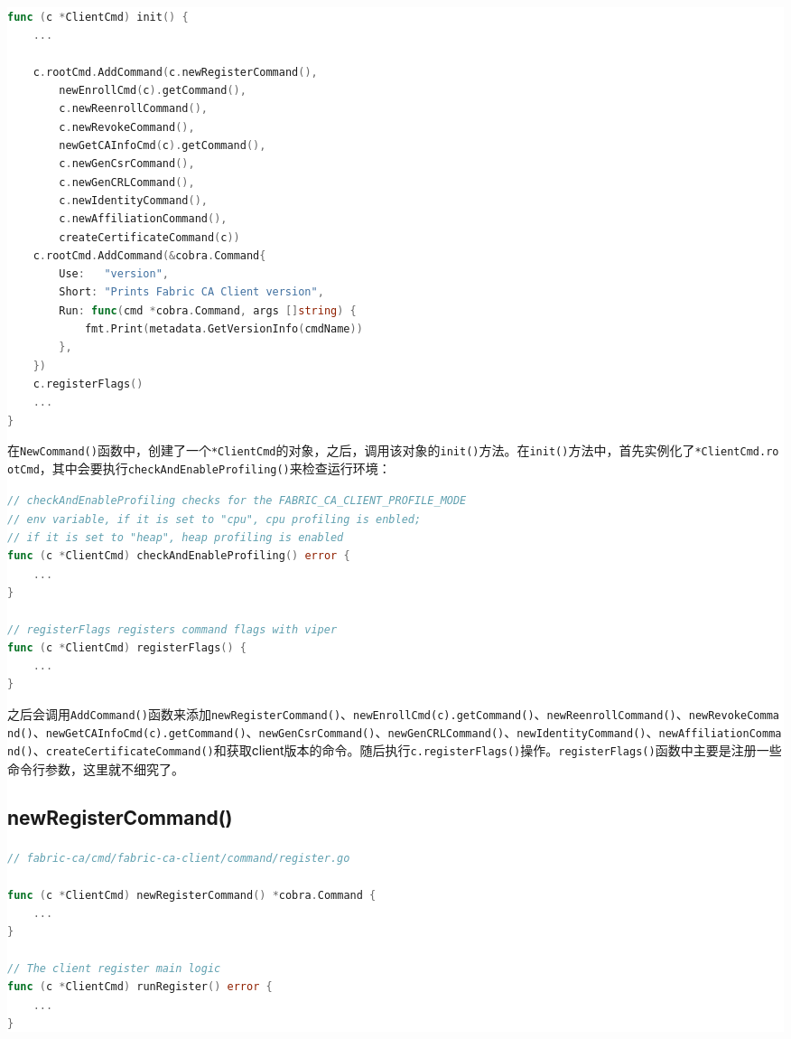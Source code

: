 ```go  
func (c *ClientCmd) init() {
	...

	c.rootCmd.AddCommand(c.newRegisterCommand(),
		newEnrollCmd(c).getCommand(),
		c.newReenrollCommand(),
		c.newRevokeCommand(),
		newGetCAInfoCmd(c).getCommand(),
		c.newGenCsrCommand(),
		c.newGenCRLCommand(),
		c.newIdentityCommand(),
		c.newAffiliationCommand(),
		createCertificateCommand(c))
	c.rootCmd.AddCommand(&cobra.Command{
		Use:   "version",
		Short: "Prints Fabric CA Client version",
		Run: func(cmd *cobra.Command, args []string) {
			fmt.Print(metadata.GetVersionInfo(cmdName))
		},
	})
	c.registerFlags()
	...
}
```  

在`NewCommand()`函数中，创建了一个`*ClientCmd`的对象，之后，调用该对象的`init()`方法。在`init()`方法中，首先实例化了`*ClientCmd.rootCmd`，其中会要执行`checkAndEnableProfiling()`来检查运行环境：  

```go  
// checkAndEnableProfiling checks for the FABRIC_CA_CLIENT_PROFILE_MODE
// env variable, if it is set to "cpu", cpu profiling is enbled;
// if it is set to "heap", heap profiling is enabled
func (c *ClientCmd) checkAndEnableProfiling() error {
	...
}

// registerFlags registers command flags with viper
func (c *ClientCmd) registerFlags() {
	...
}
```  

之后会调用`AddCommand()`函数来添加`newRegisterCommand()`、`newEnrollCmd(c).getCommand()`、`newReenrollCommand()`、`newRevokeCommand()`、`newGetCAInfoCmd(c).getCommand()`、`newGenCsrCommand()`、`newGenCRLCommand()`、`newIdentityCommand()`、`newAffiliationCommand()`、`createCertificateCommand()`和获取client版本的命令。随后执行`c.registerFlags()`操作。`registerFlags()`函数中主要是注册一些命令行参数，这里就不细究了。  

## newRegisterCommand()  

```go  
// fabric-ca/cmd/fabric-ca-client/command/register.go

func (c *ClientCmd) newRegisterCommand() *cobra.Command {
	...
}

// The client register main logic
func (c *ClientCmd) runRegister() error {
	...
}
```  
